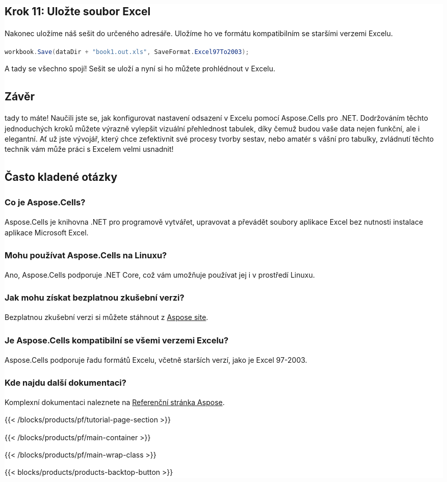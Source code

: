 ## Krok 11: Uložte soubor Excel
Nakonec uložíme náš sešit do určeného adresáře. Uložíme ho ve formátu kompatibilním se staršími verzemi Excelu.
```csharp
workbook.Save(dataDir + "book1.out.xls", SaveFormat.Excel97To2003);
```
A tady se všechno spojí! Sešit se uloží a nyní si ho můžete prohlédnout v Excelu.
## Závěr
tady to máte! Naučili jste se, jak konfigurovat nastavení odsazení v Excelu pomocí Aspose.Cells pro .NET. Dodržováním těchto jednoduchých kroků můžete výrazně vylepšit vizuální přehlednost tabulek, díky čemuž budou vaše data nejen funkční, ale i elegantní. Ať už jste vývojář, který chce zefektivnit své procesy tvorby sestav, nebo amatér s vášní pro tabulky, zvládnutí těchto technik vám může práci s Excelem velmi usnadnit!
## Často kladené otázky
### Co je Aspose.Cells?
Aspose.Cells je knihovna .NET pro programově vytvářet, upravovat a převádět soubory aplikace Excel bez nutnosti instalace aplikace Microsoft Excel.
### Mohu používat Aspose.Cells na Linuxu?
Ano, Aspose.Cells podporuje .NET Core, což vám umožňuje používat jej i v prostředí Linuxu.
### Jak mohu získat bezplatnou zkušební verzi?
Bezplatnou zkušební verzi si můžete stáhnout z [Aspose site](https://releases.aspose.com/).
### Je Aspose.Cells kompatibilní se všemi verzemi Excelu?
Aspose.Cells podporuje řadu formátů Excelu, včetně starších verzí, jako je Excel 97-2003.
### Kde najdu další dokumentaci?
Komplexní dokumentaci naleznete na [Referenční stránka Aspose](https://reference.aspose.com/cells/net/).

{{< /blocks/products/pf/tutorial-page-section >}}

{{< /blocks/products/pf/main-container >}}

{{< /blocks/products/pf/main-wrap-class >}}

{{< blocks/products/products-backtop-button >}}